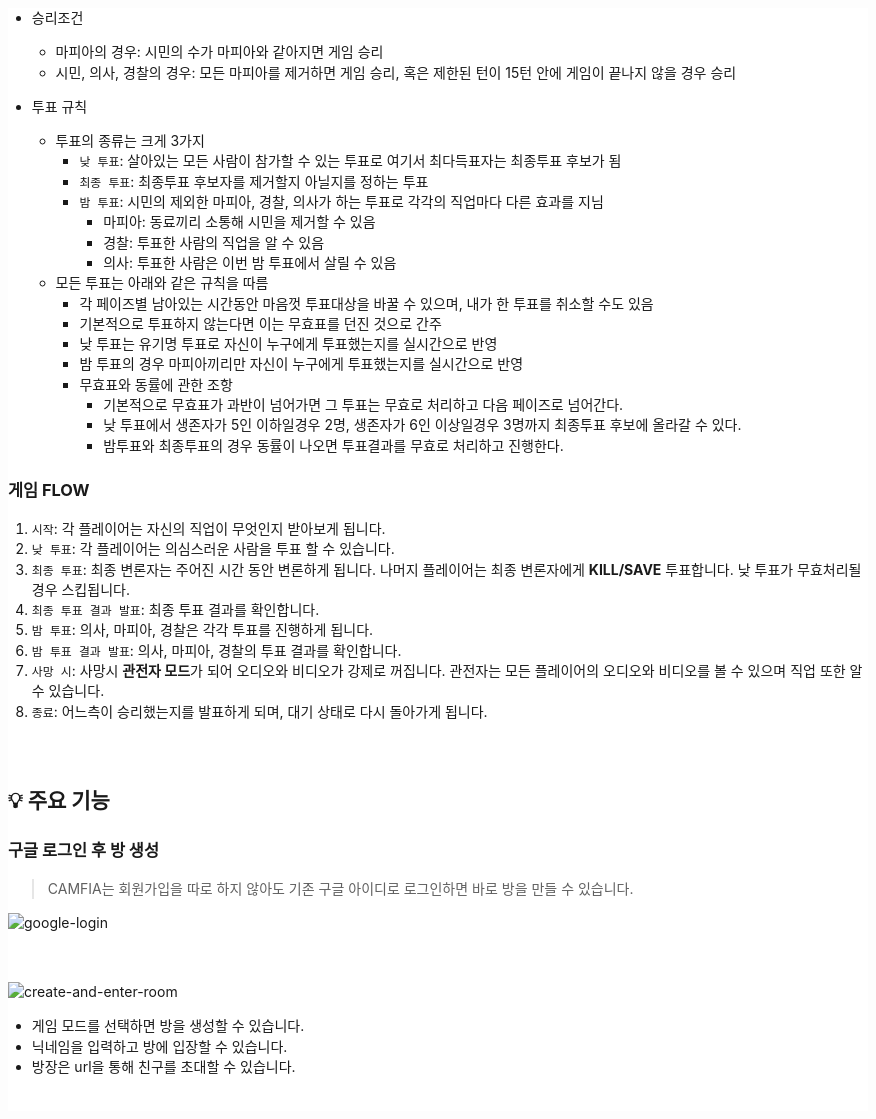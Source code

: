 - 승리조건 
  - 마피아의 경우: 시민의 수가 마피아와 같아지면 게임 승리
  - 시민, 의사, 경찰의 경우: 모든 마피아를 제거하면 게임 승리, 혹은 제한된 턴이 15턴 안에 게임이 끝나지 않을 경우 승리

- 투표 규칙
  - 투표의 종류는 크게 3가지
    - `낮 투표`: 살아있는 모든 사람이 참가할 수 있는 투표로 여기서 최다득표자는 최종투표 후보가 됨
    - `최종 투표`: 최종투표 후보자를 제거할지 아닐지를 정하는 투표
    - `밤 투표`: 시민의 제외한 마피아, 경찰, 의사가 하는 투표로 각각의 직업마다 다른 효과를 지님
      - 마피아: 동료끼리 소통해 시민을 제거할 수 있음
      - 경찰: 투표한 사람의 직업을 알 수 있음
      - 의사: 투표한 사람은 이번 밤 투표에서 살릴 수 있음
  - 모든 투표는 아래와 같은 규칙을 따름
    - 각 페이즈별 남아있는 시간동안 마음껏 투표대상을 바꿀 수 있으며, 내가 한 투표를 취소할 수도 있음
    - 기본적으로 투표하지 않는다면 이는 무효표를 던진 것으로 간주
    - 낮 투표는 유기명 투표로 자신이 누구에게 투표했는지를 실시간으로 반영
    - 밤 투표의 경우 마피아끼리만 자신이 누구에게 투표했는지를 실시간으로 반영
    - 무효표와 동률에 관한 조항
      - 기본적으로 무효표가 과반이 넘어가면 그 투표는 무효로 처리하고 다음 페이즈로 넘어간다.
      - 낮 투표에서 생존자가 5인 이하일경우 2명, 생존자가 6인 이상일경우 3명까지 최종투표 후보에 올라갈 수 있다.
      - 밤투표와 최종투표의 경우 동률이 나오면 투표결과를 무효로 처리하고 진행한다.

### 게임 FLOW
1. `시작`: 각 플레이어는 자신의 직업이 무엇인지 받아보게 됩니다.
2. `낮 투표`: 각 플레이어는 의심스러운 사람을 투표 할 수 있습니다.
3. `최종 투표`: 최종 변론자는 주어진 시간 동안 변론하게 됩니다. 나머지 플레이어는 최종 변론자에게 <strong>KILL/SAVE</strong> 투표합니다. 낮 투표가 무효처리될 경우 스킵됩니다.
4. `최종 투표 결과 발표`: 최종 투표 결과를 확인합니다.
5. `밤 투표`: 의사, 마피아, 경찰은 각각 투표를 진행하게 됩니다.
6. `밤 투표 결과 발표`: 의사, 마피아, 경찰의 투표 결과를 확인합니다.
7. `사망 시`: 사망시 <strong>관전자 모드</strong>가 되어 오디오와 비디오가 강제로 꺼집니다. 관전자는 모든 플레이어의 오디오와 비디오를 볼 수 있으며 직업 또한 알 수 있습니다.
8. `종료`: 어느측이 승리했는지를 발표하게 되며, 대기 상태로 다시 돌아가게 됩니다.

<br>

## 💡 주요 기능 
### 구글 로그인 후 방 생성
> CAMFIA는 회원가입을 따로 하지 않아도 기존 구글 아이디로 로그인하면 바로 방을 만들 수 있습니다.

![google-login](https://user-images.githubusercontent.com/24693833/130022798-22acb98e-9ebe-4562-b822-4195be7aadee.gif)

<br>

![create-and-enter-room](https://user-images.githubusercontent.com/24693833/130015175-ff85bc5c-0f4e-42f6-817b-829de97fe6d4.gif)
- 게임 모드를 선택하면 방을 생성할 수 있습니다.
- 닉네임을 입력하고 방에 입장할 수 있습니다.
- 방장은 url을 통해 친구를 초대할 수 있습니다.

<br>
